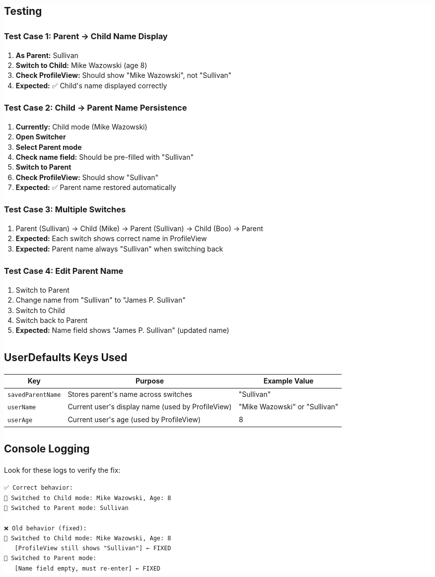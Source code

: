 ## Testing

### Test Case 1: Parent → Child Name Display

1. **As Parent:** Sullivan
2. **Switch to Child:** Mike Wazowski (age 8)
3. **Check ProfileView:** Should show "Mike Wazowski", not "Sullivan"
4. **Expected:** ✅ Child's name displayed correctly

### Test Case 2: Child → Parent Name Persistence

1. **Currently:** Child mode (Mike Wazowski)
2. **Open Switcher**
3. **Select Parent mode**
4. **Check name field:** Should be pre-filled with "Sullivan"
5. **Switch to Parent**
6. **Check ProfileView:** Should show "Sullivan"
7. **Expected:** ✅ Parent name restored automatically

### Test Case 3: Multiple Switches

1. Parent (Sullivan) → Child (Mike) → Parent (Sullivan) → Child (Boo) → Parent
2. **Expected:** Each switch shows correct name in ProfileView
3. **Expected:** Parent name always "Sullivan" when switching back

### Test Case 4: Edit Parent Name

1. Switch to Parent
2. Change name from "Sullivan" to "James P. Sullivan"
3. Switch to Child
4. Switch back to Parent
5. **Expected:** Name field shows "James P. Sullivan" (updated name)

## UserDefaults Keys Used

| Key | Purpose | Example Value |
|-----|---------|---------------|
| `savedParentName` | Stores parent's name across switches | "Sullivan" |
| `userName` | Current user's display name (used by ProfileView) | "Mike Wazowski" or "Sullivan" |
| `userAge` | Current user's age (used by ProfileView) | 8 |

## Console Logging

Look for these logs to verify the fix:

```
✅ Correct behavior:
🔄 Switched to Child mode: Mike Wazowski, Age: 8
🔄 Switched to Parent mode: Sullivan

❌ Old behavior (fixed):
🔄 Switched to Child mode: Mike Wazowski, Age: 8
   [ProfileView still shows "Sullivan"] ← FIXED
🔄 Switched to Parent mode:
   [Name field empty, must re-enter] ← FIXED
```
